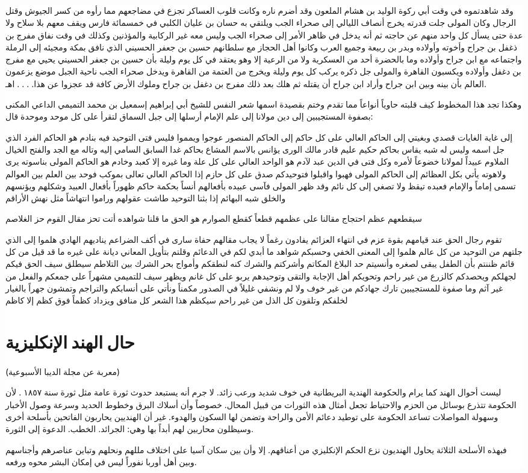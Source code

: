 

 وقد شاهدتموه في وقت أبي ركوة الوليد بن هشام الملعون وقد أضرم ناره وكانت قلوب العساكر تجزع في مضاجعهم مما رأوه من كسر الجيوش وقتل الرجال وكان المولى جلت قدرته يخرج أنصاف الليالي إلى صحراء الجب ويلتقي به حسان بن عليان الكلبي في خمسمائة فارس ويقف معهم بلا سلاح ولا عدة حتى يسأل كل واحد منهم عن حاجته ثم أنه يدخل في ظاهر الأمر إلى صحراء الجب وليس معه غير الركابية والمؤذنين وكذلك في وقت نفاق مفرج بن ذغفل بن جراح وأخوته وأولاده وبدر بن ربيعة وجميع العرب وكانوا   أهل الحجاز مع سلطانهم حسين بن جعفر الحسيني الذي نافق بمكة ومجيئه إلى الرملة واجتماعه مع ابن جراح وأولاده وما بالحضرة أحد من العسكرية ولا من الرعية إلا وهو يعتقد في كل يوم وليلة بأن حسين بن جعفر الحسيني يحيي مع مفرج بن دغفل وأولاده ويكسبون القاهرة والمولى جل ذكره يركب كل يوم وليلة ويخرج من العتمة من القاهرة ويدخل صحراء الجب ناحية الجبل موضع يزعمون العالم بأن بينه وبين ابن جراح وأراد ابن جراح أن يقتله ثم هلك بعد ذلك مفرج بن دغفل بن جراح وملوك الأرض كافة قد عجزوا عن هذا. . . . اهـ. 



 وهكذا تجد هذا المخطوط كيف قلبته حاوياً أنواعاً مما تقدم وختم بقصيدة اسمها شعر النفس للشيخ أبي إبراهيم إسمعيل بن محمد التميمي الداعي المكنى بصفوة المستجيبين إلى دين مولانا إلى علم الإمام أرسلها إلى جبل السماق لتقرأ على كل موحد وموحدة قال: 

 إلى غاية الغايات قصدي وبغيتي  إلى الحاكم العالي على كل حاكم  إلى الحاكم المنصور عوجوا ويمموا  فليس فتى التوحيد فيه بنادم  هو الحاكم الفرد الذي جل اسمه  وليس له شبه يقاس بحاكم  حكيم عليم قادر مالك الورى  يؤانس بالاسم المشاع بحاكم  غدا السابق السامي إليه وتاله  مع الجد والفتح الخيال الملاوم  عبيداً لمولانا خضوعاً لأمره  وكل فتى في الدين عبد لآدم  هو الواحد العالي على كل علة  وما غيره إلا كعبد وخادم  هو الحاكم المولى بناسوته يرى  ولاهوته يأتي بكل العظائم  إلى الحاكم المولى فهبوا واقبلوا  فتوحيدكم صدق على كل حازم  إذا الحاكم العالي تعالى بموكب  فوحد بين العلم بين العوالم  تسمى إماماً والإمام فعبده  تيقظ ولا تصغي إلى كل نائم  وقد ظهر المولى فآسى عبيده  بأفعالهم أنساً بحكمة حاكم  ظهوراً بأفعال العبيد وشكلهم  ويؤنسهم والخلق شبه البهائم  إذا بثنا التوحيد طاشت عقولهم  وراموا انتهاشاً مثل نهش الأراقم 

 سيقطعهم عظم احتجاج مقالنا  على عظمهم قطعاً كقطع الصوارم   هو الحق ما قلنا شواهده أتت  تحز مقال القوم حز الغلاصم 

 تقوم رجال الحق عند قيامهم  بقوة عزم في انتهاء العزائم  يفادون رغماً لا يجاب مقالهم  حفاة سارى في أكف الضراعم  يناديهم الهادي هلموا إلى الذي  جلتهم من التوحيد من كل عالم  هلموا إلى المعنى الخفي وحسبكم  شواهد ما أبدي لكم في الدعائم  وقلتم بتأويل المعاني ديانة  على غيره ما قد قيل من كل قائم  ظننتم بأن الطفل يبقى لصغره  وأنسيتم حد البلاغ المكاتم  وأشركتم والشرك كنه لنطقكم  وأمواج بحر الشرك بين التلاطم  سيطلق سيف الحق فيكم لجهلكم  ويحصدكم كالزرع من غير راحم  وتحويكم أهل الإجابة والتقى  وتوحيدهم يربو على كل غانم  ويظهر سيف للتميمي مشهراً  على جمعكم والفعل من غير آثم  وما صفوة للمستجيبين تارك  جهادكم من غير خوف ولا لم  ونشفي غليلاً في الصدور مكمناً  ونأتي على أنسابكم والتراجم  وتمشون جهراً بالغيار لخلفكم  وتلقون كل الذل من غير راحم  سيكظم هذا الشعر كل منافق  ويزداد كظماً فوق كظم إلا كاظم  

#  حال الهند الإنكليزية 



 (معربة عن مجلة الديبا الأسبوعية) 



 ليست أحوال الهند كما يرام والحكومة الهندية البريطانية في خوف شديد ورعب زائد. لا جرم أنه يستبعد حدوث ثورة عامة مثل ثورة سنة  ١٨٥٧  . لأن الحكومة تتذرع بوسائل من الحزم والاحتياط تجعل أمثال هذه الثورات من قبيل المحال. خصوصاً وأن أسلاك البرق وخطوط الحديد وسرعة وصول الأخبار وسهولة المواصلات تساعد الحكومة على توطيد دعائم الأمن والراحة وتضمن لها السكون والهدوء. غير أن الهنديين يحاربون الفاتحين بأسلحة أخرى وسيظلون محاربين لهم أبداً بها وهي: الجرائد. الخطب. الدعوة إلى الثورة. 



 فبهذه الأسلحة الثلاثة يحاول الهنديون نزع الحكم الإنكليزي من أعناقهم. إلا وأن بين سكان آسيا على اختلاف مللهم ونحلهم وتباين عناصرهم وأجناسهم وبين أهل أوربا نفوراً ليس في إمكان البشر محوه ورفعه. 
